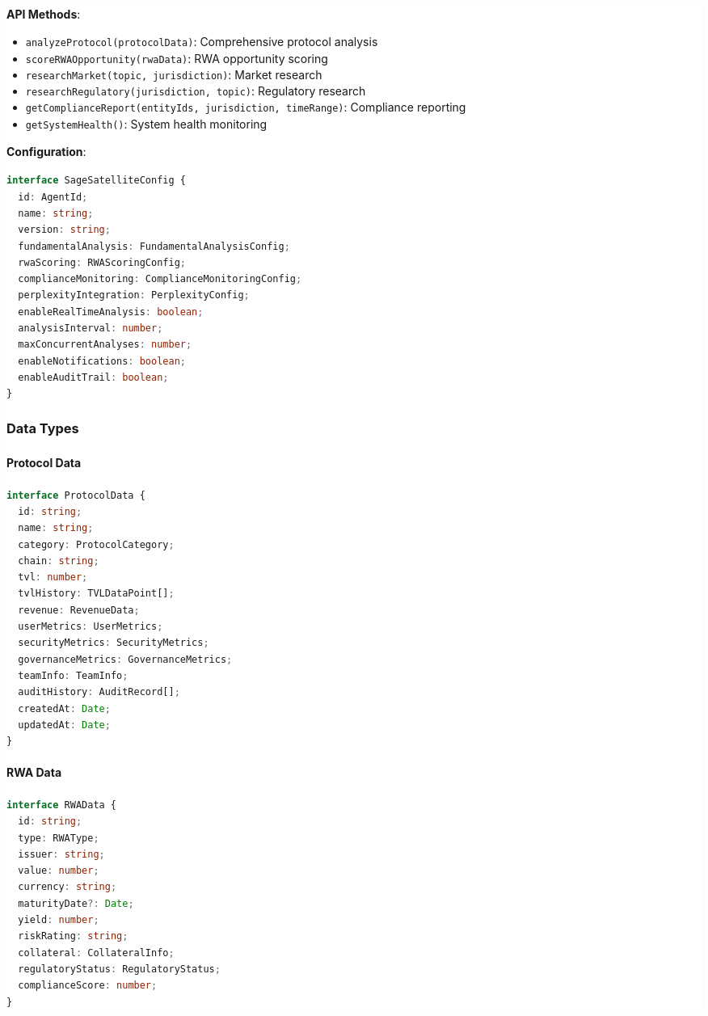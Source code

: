 **API Methods**:
- `analyzeProtocol(protocolData)`: Comprehensive protocol analysis
- `scoreRWAOpportunity(rwaData)`: RWA opportunity scoring
- `researchMarket(topic, jurisdiction)`: Market research
- `researchRegulatory(jurisdiction, topic)`: Regulatory research
- `getComplianceReport(entityIds, jurisdiction, timeRange)`: Compliance reporting
- `getSystemHealth()`: System health monitoring

**Configuration**:
```typescript
interface SageSatelliteConfig {
  id: AgentId;
  name: string;
  version: string;
  fundamentalAnalysis: FundamentalAnalysisConfig;
  rwaScoring: RWAScoringConfig;
  complianceMonitoring: ComplianceMonitoringConfig;
  perplexityIntegration: PerplexityConfig;
  enableRealTimeAnalysis: boolean;
  analysisInterval: number;
  maxConcurrentAnalyses: number;
  enableNotifications: boolean;
  enableAuditTrail: boolean;
}
```

### Data Types

#### Protocol Data
```typescript
interface ProtocolData {
  id: string;
  name: string;
  category: ProtocolCategory;
  chain: string;
  tvl: number;
  tvlHistory: TVLDataPoint[];
  revenue: RevenueData;
  userMetrics: UserMetrics;
  securityMetrics: SecurityMetrics;
  governanceMetrics: GovernanceMetrics;
  teamInfo: TeamInfo;
  auditHistory: AuditRecord[];
  createdAt: Date;
  updatedAt: Date;
}
```

#### RWA Data
```typescript
interface RWAData {
  id: string;
  type: RWAType;
  issuer: string;
  value: number;
  currency: string;
  maturityDate?: Date;
  yield: number;
  riskRating: string;
  collateral: CollateralInfo;
  regulatoryStatus: RegulatoryStatus;
  complianceScore: number;
}
```
